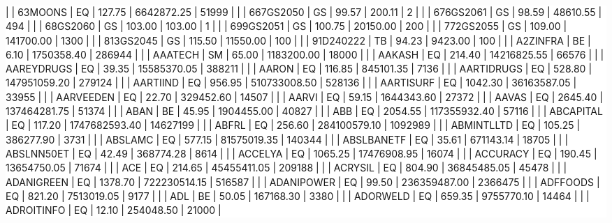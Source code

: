|  | 63MOONS | EQ | 127.75 | 6642872.25 | 51999 |
|  | 667GS2050 | GS | 99.57 | 200.11 | 2 |
|  | 676GS2061 | GS | 98.59 | 48610.55 | 494 |
|  | 68GS2060 | GS | 103.00 | 103.00 | 1 |
|  | 699GS2051 | GS | 100.75 | 20150.00 | 200 |
|  | 772GS2055 | GS | 109.00 | 141700.00 | 1300 |
|  | 813GS2045 | GS | 115.50 | 11550.00 | 100 |
|  | 91D240222 | TB | 94.23 | 9423.00 | 100 |
|  | A2ZINFRA | BE | 6.10 | 1750358.40 | 286944 |
|  | AAATECH | SM | 65.00 | 1183200.00 | 18000 |
|  | AAKASH | EQ | 214.40 | 14216825.55 | 66576 |
|  | AAREYDRUGS | EQ | 39.35 | 15585370.05 | 388211 |
|  | AARON | EQ | 116.85 | 845101.35 | 7136 |
|  | AARTIDRUGS | EQ | 528.80 | 147951059.20 | 279124 |
|  | AARTIIND | EQ | 956.95 | 510733008.50 | 528136 |
|  | AARTISURF | EQ | 1042.30 | 36163587.05 | 33955 |
|  | AARVEEDEN | EQ | 22.70 | 329452.60 | 14507 |
|  | AARVI | EQ | 59.15 | 1644343.60 | 27372 |
|  | AAVAS | EQ | 2645.40 | 137464281.75 | 51374 |
|  | ABAN | BE | 45.95 | 1904455.00 | 40827 |
|  | ABB | EQ | 2054.55 | 117355932.40 | 57116 |
|  | ABCAPITAL | EQ | 117.20 | 1747682593.40 | 14627199 |
|  | ABFRL | EQ | 256.60 | 284100579.10 | 1092989 |
|  | ABMINTLLTD | EQ | 105.25 | 386277.90 | 3731 |
|  | ABSLAMC | EQ | 577.15 | 81575019.35 | 140344 |
|  | ABSLBANETF | EQ | 35.61 | 671143.14 | 18705 |
|  | ABSLNN50ET | EQ | 42.49 | 368774.28 | 8614 |
|  | ACCELYA | EQ | 1065.25 | 17476908.95 | 16074 |
|  | ACCURACY | EQ | 190.45 | 13654750.05 | 71674 |
|  | ACE | EQ | 214.65 | 45455411.05 | 209188 |
|  | ACRYSIL | EQ | 804.90 | 36845485.05 | 45478 |
|  | ADANIGREEN | EQ | 1378.70 | 722230514.15 | 516587 |
|  | ADANIPOWER | EQ | 99.50 | 236359487.00 | 2366475 |
|  | ADFFOODS | EQ | 821.20 | 7513019.05 | 9177 |
|  | ADL | BE | 50.05 | 167168.30 | 3380 |
|  | ADORWELD | EQ | 659.35 | 9755770.10 | 14464 |
|  | ADROITINFO | EQ | 12.10 | 254048.50 | 21000 |